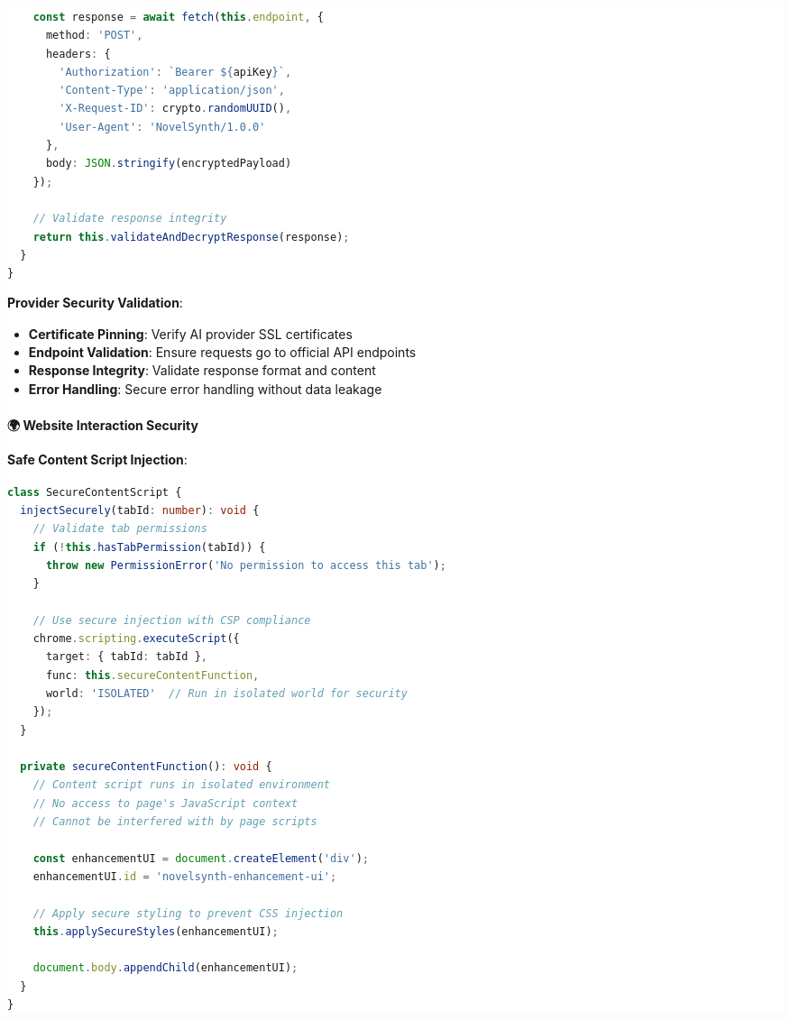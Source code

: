 ```typescript
    const response = await fetch(this.endpoint, {
      method: 'POST',
      headers: {
        'Authorization': `Bearer ${apiKey}`,
        'Content-Type': 'application/json',
        'X-Request-ID': crypto.randomUUID(),
        'User-Agent': 'NovelSynth/1.0.0'
      },
      body: JSON.stringify(encryptedPayload)
    });

    // Validate response integrity
    return this.validateAndDecryptResponse(response);
  }
}
```

**Provider Security Validation**:
- **Certificate Pinning**: Verify AI provider SSL certificates
- **Endpoint Validation**: Ensure requests go to official API endpoints
- **Response Integrity**: Validate response format and content
- **Error Handling**: Secure error handling without data leakage

#### 🌍 Website Interaction Security
**Safe Content Script Injection**:
```typescript
class SecureContentScript {
  injectSecurely(tabId: number): void {
    // Validate tab permissions
    if (!this.hasTabPermission(tabId)) {
      throw new PermissionError('No permission to access this tab');
    }

    // Use secure injection with CSP compliance
    chrome.scripting.executeScript({
      target: { tabId: tabId },
      func: this.secureContentFunction,
      world: 'ISOLATED'  // Run in isolated world for security
    });
  }

  private secureContentFunction(): void {
    // Content script runs in isolated environment
    // No access to page's JavaScript context
    // Cannot be interfered with by page scripts

    const enhancementUI = document.createElement('div');
    enhancementUI.id = 'novelsynth-enhancement-ui';

    // Apply secure styling to prevent CSS injection
    this.applySecureStyles(enhancementUI);

    document.body.appendChild(enhancementUI);
  }
}
```
